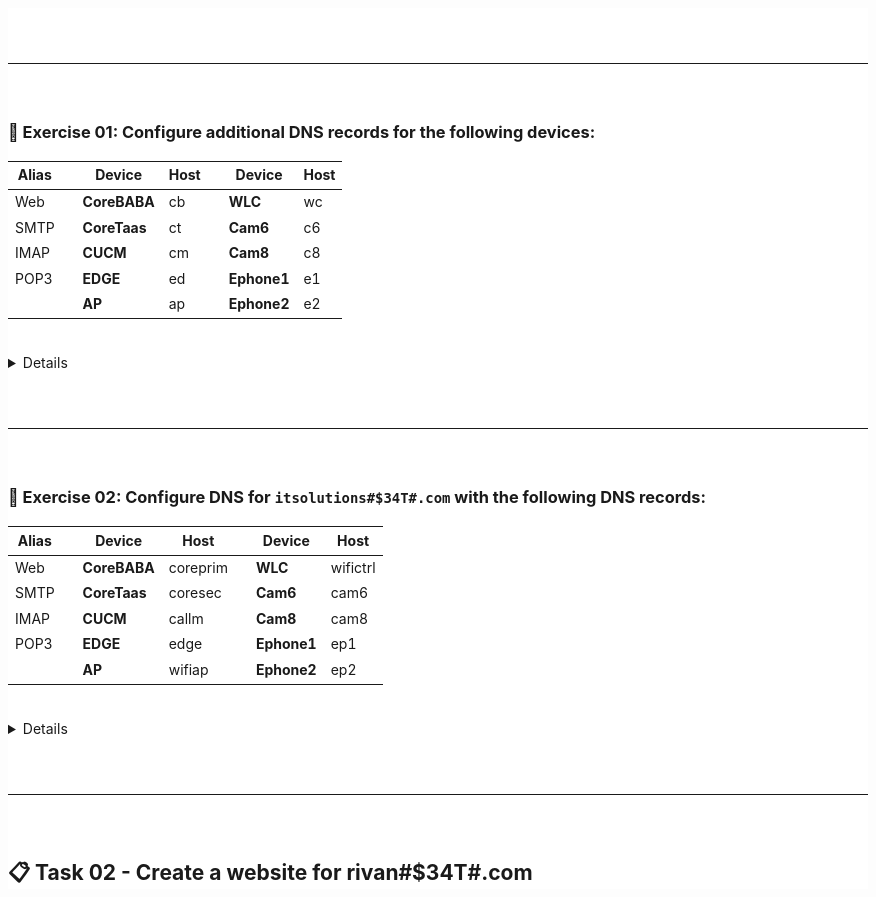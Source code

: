 <br>
<br>

---
&nbsp;

### 🎯 Exercise 01: Configure additional DNS records for the following devices:

| Alias |     | Device       | Host |     | Device       | Host |
| ---   | --- | ---          | ---  | --- | ---          | ---  | 
| Web   |     | __CoreBABA__ | cb   |     | __WLC__      | wc   |
| SMTP  |     | __CoreTaas__ | ct   |     | __Cam6__     | c6   |
| IMAP  |     | __CUCM__     | cm   |     | __Cam8__     | c8   |
| POP3  |     | __EDGE__     | ed   |     | __Ephone1__  | e1   |
|       |     | __AP__       | ap   |     | __Ephone2__  | e2   |

<br>

<details></details>

<br>
<br>

---
&nbsp;

### 🎯 Exercise 02: Configure DNS for __`itsolutions#$34T#.com`__ with the following DNS records:

| Alias |     | Device       | Host     |     | Device       | Host     |
| ---   | --- | ---          | ---      | --- | ---          | ---      | 
| Web   |     | __CoreBABA__ | coreprim |     | __WLC__      | wifictrl |
| SMTP  |     | __CoreTaas__ | coresec  |     | __Cam6__     | cam6     |
| IMAP  |     | __CUCM__     | callm    |     | __Cam8__     | cam8     |
| POP3  |     | __EDGE__     | edge     |     | __Ephone1__  | ep1      |
|       |     | __AP__       | wifiap   |     | __Ephone2__  | ep2      |

<br>

<details></details>

<br>
<br>

---
&nbsp;

## 📋 Task 02 - Create a website for __rivan#$34T#.com__
